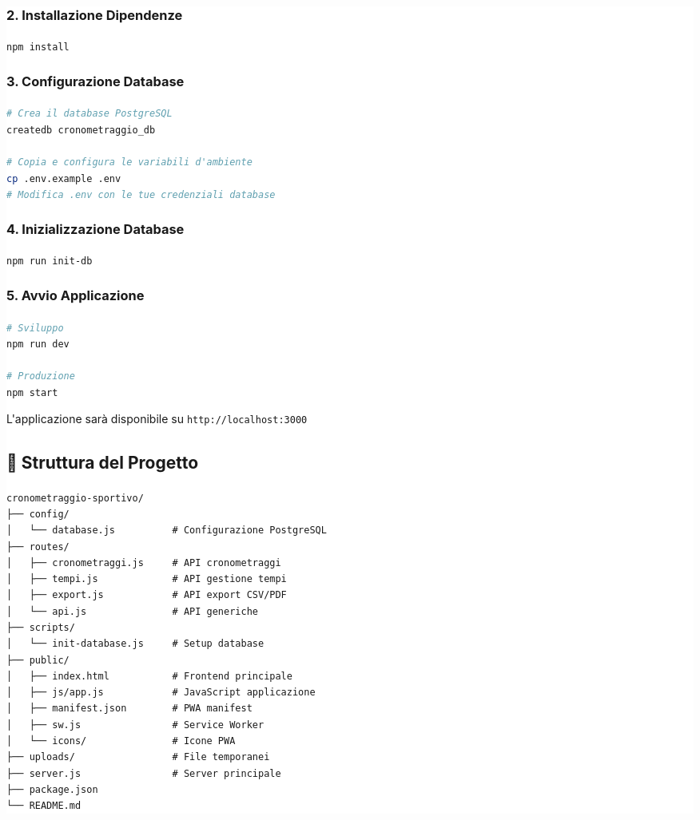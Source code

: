 ### 2. Installazione Dipendenze
```bash
npm install
```

### 3. Configurazione Database
```bash
# Crea il database PostgreSQL
createdb cronometraggio_db

# Copia e configura le variabili d'ambiente
cp .env.example .env
# Modifica .env con le tue credenziali database
```

### 4. Inizializzazione Database
```bash
npm run init-db
```

### 5. Avvio Applicazione
```bash
# Sviluppo
npm run dev

# Produzione
npm start
```

L'applicazione sarà disponibile su `http://localhost:3000`

## 📁 Struttura del Progetto

```
cronometraggio-sportivo/
├── config/
│   └── database.js          # Configurazione PostgreSQL
├── routes/
│   ├── cronometraggi.js     # API cronometraggi
│   ├── tempi.js             # API gestione tempi
│   ├── export.js            # API export CSV/PDF
│   └── api.js               # API generiche
├── scripts/
│   └── init-database.js     # Setup database
├── public/
│   ├── index.html           # Frontend principale
│   ├── js/app.js            # JavaScript applicazione
│   ├── manifest.json        # PWA manifest
│   ├── sw.js                # Service Worker
│   └── icons/               # Icone PWA
├── uploads/                 # File temporanei
├── server.js                # Server principale
├── package.json
└── README.md
```
